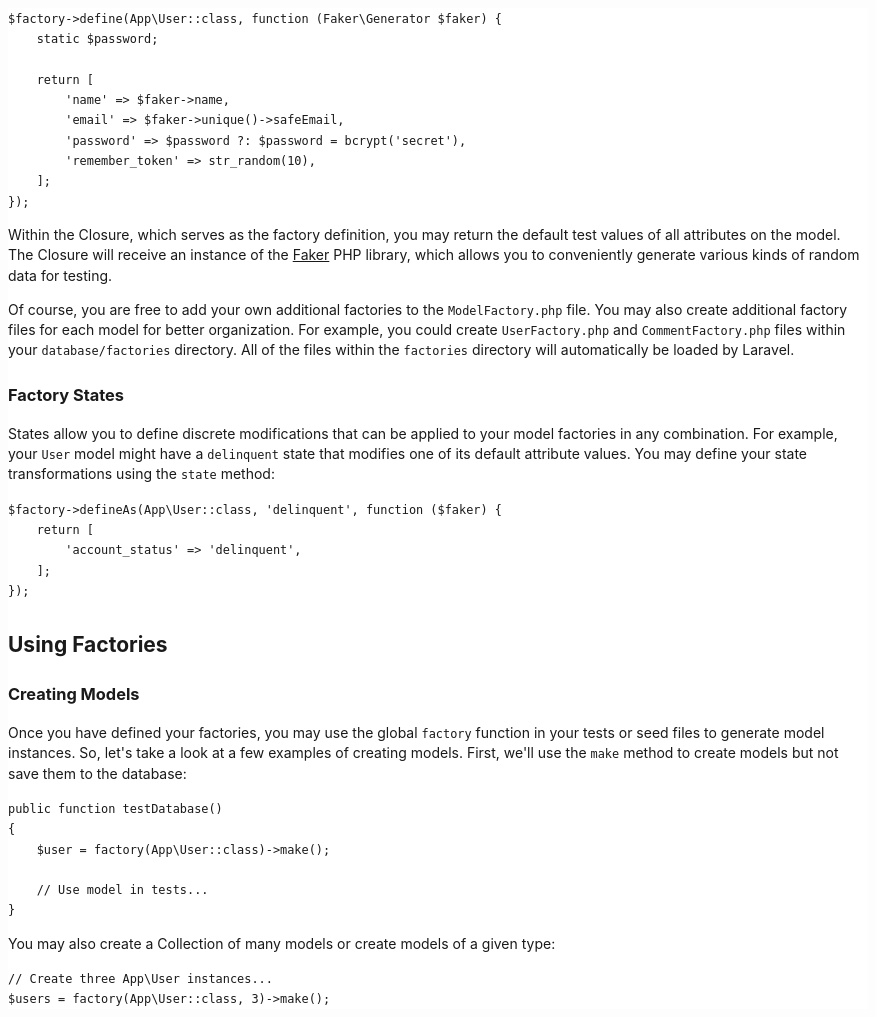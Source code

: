     $factory->define(App\User::class, function (Faker\Generator $faker) {
        static $password;

        return [
            'name' => $faker->name,
            'email' => $faker->unique()->safeEmail,
            'password' => $password ?: $password = bcrypt('secret'),
            'remember_token' => str_random(10),
        ];
    });

Within the Closure, which serves as the factory definition, you may return the default test values of all attributes on the model. The Closure will receive an instance of the [Faker](https://github.com/fzaninotto/Faker) PHP library, which allows you to conveniently generate various kinds of random data for testing.

Of course, you are free to add your own additional factories to the `ModelFactory.php` file. You may also create additional factory files for each model for better organization. For example, you could create `UserFactory.php` and `CommentFactory.php` files within your `database/factories` directory. All of the files within the `factories` directory will automatically be loaded by Laravel.

<a name="factory-states"></a>
### Factory States

States allow you to define discrete modifications that can be applied to your model factories in any combination. For example, your `User` model might have a `delinquent` state that modifies one of its default attribute values. You may define your state transformations using the `state` method:

    $factory->defineAs(App\User::class, 'delinquent', function ($faker) {
        return [
            'account_status' => 'delinquent',
        ];
    });

<a name="using-factories"></a>
## Using Factories

<a name="creating-models"></a>
### Creating Models

Once you have defined your factories, you may use the global `factory` function in your tests or seed files to generate model instances. So, let's take a look at a few examples of creating models. First, we'll use the `make` method to create models but not save them to the database:

    public function testDatabase()
    {
        $user = factory(App\User::class)->make();

        // Use model in tests...
    }

You may also create a Collection of many models or create models of a given type:

    // Create three App\User instances...
    $users = factory(App\User::class, 3)->make();

